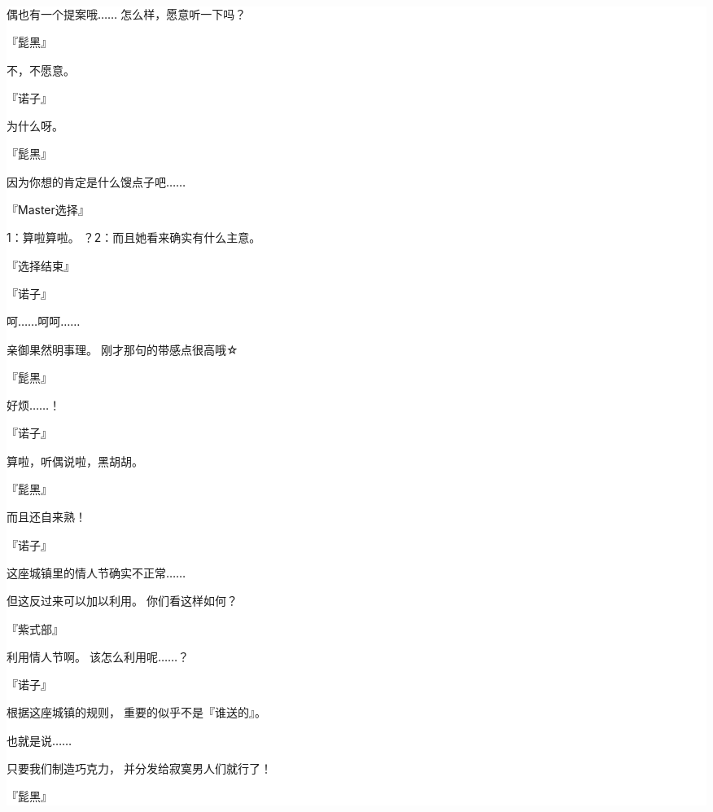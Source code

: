 偶也有一个提案哦……
怎么样，愿意听一下吗？

『髭黑』

不，不愿意。

『诺子』

为什么呀。

『髭黑』

因为你想的肯定是什么馊点子吧……

『Master选择』

1：算啦算啦。
？2：而且她看来确实有什么主意。

『选择结束』

『诺子』

呵……呵呵……

亲御果然明事理。
刚才那句的带感点很高哦☆

『髭黑』

好烦……！

『诺子』

算啦，听偶说啦，黑胡胡。

『髭黑』

而且还自来熟！

『诺子』

这座城镇里的情人节确实不正常……

但这反过来可以加以利用。
你们看这样如何？

『紫式部』

利用情人节啊。
该怎么利用呢……？

『诺子』

根据这座城镇的规则，
重要的似乎不是『谁送的』。

也就是说……

只要我们制造巧克力，
并分发给寂寞男人们就行了！

『髭黑』
